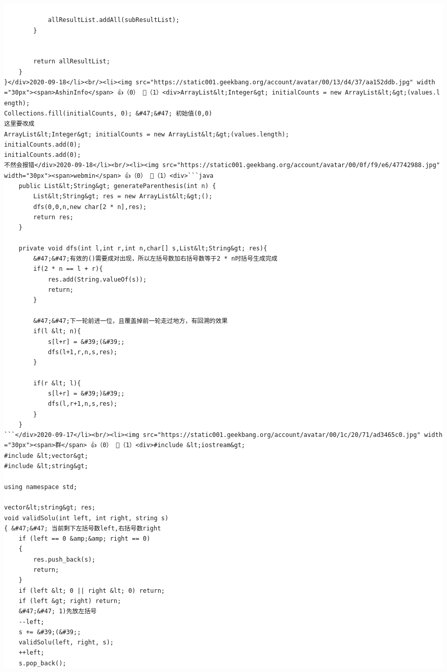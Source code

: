 ```

            allResultList.addAll(subResultList);
        }


        return allResultList;
    }
}</div>2020-09-18</li><br/><li><img src="https://static001.geekbang.org/account/avatar/00/13/d4/37/aa152ddb.jpg" width="30px"><span>AshinInfo</span> 👍（0） 💬（1）<div>ArrayList&lt;Integer&gt; initialCounts = new ArrayList&lt;&gt;(values.length);    
Collections.fill(initialCounts, 0); &#47;&#47; 初始值(0,0)
这里要改成
ArrayList&lt;Integer&gt; initialCounts = new ArrayList&lt;&gt;(values.length);
initialCounts.add(0);
initialCounts.add(0);
不然会报错</div>2020-09-18</li><br/><li><img src="https://static001.geekbang.org/account/avatar/00/0f/f9/e6/47742988.jpg" width="30px"><span>webmin</span> 👍（0） 💬（1）<div>```java
    public List&lt;String&gt; generateParenthesis(int n) {
        List&lt;String&gt; res = new ArrayList&lt;&gt;();
        dfs(0,0,n,new char[2 * n],res);
        return res;
    }

    private void dfs(int l,int r,int n,char[] s,List&lt;String&gt; res){
        &#47;&#47;有效的()需要成对出现，所以左括号数加右括号数等于2 * n时括号生成完成
        if(2 * n == l + r){
            res.add(String.valueOf(s));
            return;
        }
        
        &#47;&#47;下一轮前进一位，且覆盖掉前一轮走过地方，有回溯的效果
        if(l &lt; n){            
            s[l+r] = &#39;(&#39;;
            dfs(l+1,r,n,s,res);
        }
        
        if(r &lt; l){
            s[l+r] = &#39;)&#39;;
            dfs(l,r+1,n,s,res);
        }        
    }
```</div>2020-09-17</li><br/><li><img src="https://static001.geekbang.org/account/avatar/00/1c/20/71/ad3465c0.jpg" width="30px"><span>群</span> 👍（0） 💬（1）<div>#include &lt;iostream&gt;
#include &lt;vector&gt;
#include &lt;string&gt;

using namespace std;

vector&lt;string&gt; res;
void validSolu(int left, int right, string s)
{ &#47;&#47; 当前剩下左括号数left,右括号数right
    if (left == 0 &amp;&amp; right == 0) 
    {
        res.push_back(s);
        return;
    }
    if (left &lt; 0 || right &lt; 0) return;
    if (left &gt; right) return;
    &#47;&#47; 1)先放左括号
    --left;
    s += &#39;(&#39;;
    validSolu(left, right, s);
    ++left;
    s.pop_back();
```